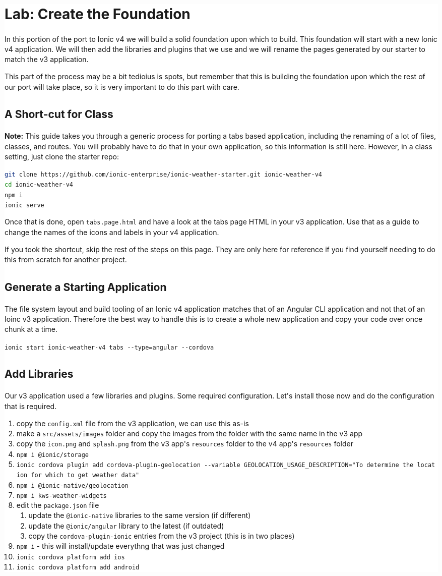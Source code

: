 # Lab: Create the Foundation

In this portion of the port to Ionic v4 we will build a solid foundation upon which to build. This foundation will start with a new Ionic v4 application. We will then add the libraries and plugins that we use and we will rename the pages generated by our starter to match the v3 application.

This part of the process may be a bit tedioius is spots, but remember that this is building the foundation upon which the rest of our port will take place, so it is very important to do this part with care.

## A Short-cut for Class

**Note:** This guide takes you through a generic process for porting a tabs based application, including the renaming of a lot of files, classes, and routes. You will probably have to do that in your own application, so this information is still here. However, in a class setting, just clone the starter repo:

```bash
git clone https://github.com/ionic-enterprise/ionic-weather-starter.git ionic-weather-v4
cd ionic-weather-v4
npm i
ionic serve
```

Once that is done, open `tabs.page.html` and have a look at the tabs page HTML in your v3 application. Use that as a guide to change the names of the icons and labels in your v4 application.

If you took the shortcut, skip the rest of the steps on this page. They are only here for reference if you find yourself needing to do this from scratch for another project.

## Generate a Starting Application

The file system layout and build tooling of an Ionic v4 application matches that of an Angular CLI application and not that of an Ioinc v3 application. Therefore the best way to handle this is to create a whole new application and copy your code over once chunk at a time.

`ionic start ionic-weather-v4 tabs --type=angular --cordova`

## Add Libraries

Our v3 application used a few libraries and plugins. Some required configuration. Let's install those now and do the configuration that is required.

1. copy the `config.xml` file from the v3 application, we can use this as-is
1. make a `src/assets/images` folder and copy the images from the folder with the same name in the v3 app
1. copy the `icon.png` and `splash.png` from the v3 app's `resources` folder to the v4 app's `resources` folder
1. `npm i @ionic/storage`
1. `ionic cordova plugin add cordova-plugin-geolocation --variable GEOLOCATION_USAGE_DESCRIPTION="To determine the location for which to get weather data"`
1. `npm i @ionic-native/geolocation`
1. `npm i kws-weather-widgets`
1. edit the `package.json` file
   1. update the `@ionic-native` libraries to the same version (if different)
   1. update the `@ionic/angular` library to the latest (if outdated)
   1. copy the `cordova-plugin-ionic` entries from the v3 project (this is in two places)
1. `npm i` - this will install/update everythng that was just changed
1. `ionic cordova platform add ios`
1. `ionic cordova platform add android`
